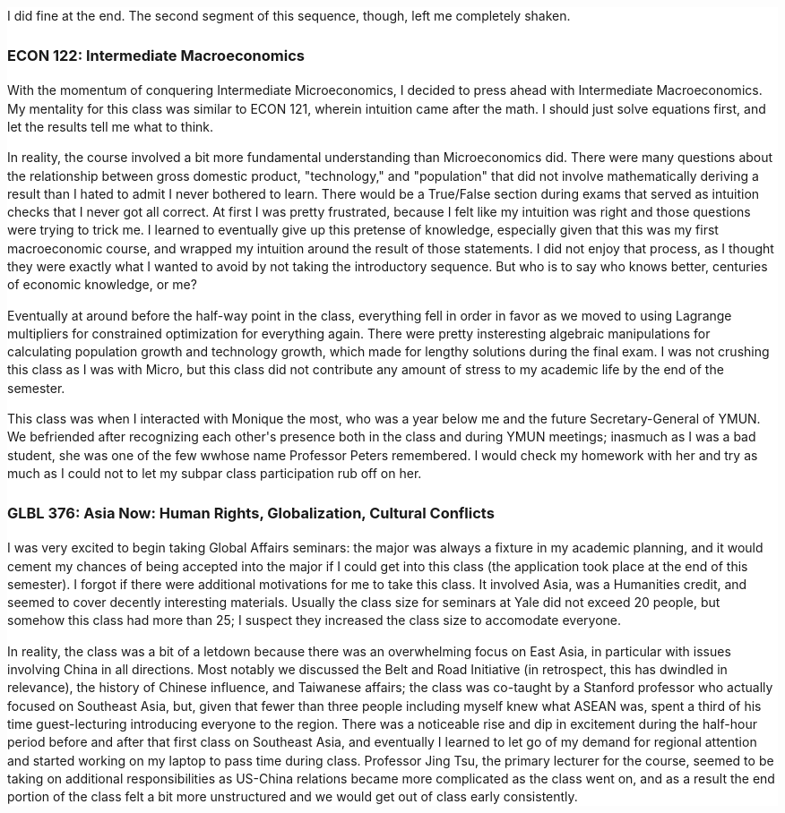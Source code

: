 I did fine at the end. The second segment of this sequence, though, left me completely shaken.

<h3>ECON 122: Intermediate Macroeconomics</h3>

With the momentum of conquering Intermediate Microeconomics, I decided to press ahead with Intermediate Macroeconomics. My mentality for this class was similar to ECON 121, wherein intuition came after the math. I should just solve equations first, and let the results tell me what to think.

In reality, the course involved a bit more fundamental understanding than Microeconomics did. There were many questions about the relationship between gross domestic product, "technology," and "population" that did not involve mathematically deriving a result than I hated to admit I never bothered to learn. There would be a True/False section during exams that served as intuition checks that I never got all correct. At first I was pretty frustrated, because I felt like my intuition was right and those questions were trying to trick me. I learned to eventually give up this pretense of knowledge, especially given that this was my first macroeconomic course, and wrapped my intuition around the result of those statements. I did not enjoy that process, as I thought they were exactly what I wanted to avoid by not taking the introductory sequence. But who is to say who knows better, centuries of economic knowledge, or me?

Eventually at around before the half-way point in the class, everything fell in order in favor as we moved to using Lagrange multipliers for constrained optimization for everything again. There were pretty insteresting algebraic manipulations for calculating population growth and technology growth, which made for lengthy solutions during the final exam. I was not crushing this class as I was with Micro, but this class did not contribute any amount of stress to my academic life by the end of the semester.

This class was when I interacted with Monique the most, who was a year below me and the future Secretary-General of YMUN. We befriended after recognizing each other's presence both in the class and during YMUN meetings; inasmuch as I was a bad student, she was one of the few wwhose name Professor Peters remembered. I would check my homework with her and try as much as I could not to let my subpar class participation rub off on her.

<h3>GLBL 376: Asia Now: Human Rights, Globalization, Cultural Conflicts</h3>

I was very excited to begin taking Global Affairs seminars: the major was always a fixture in my academic planning, and it would cement my chances of being accepted into the major if I could get into this class (the application took place at the end of this semester). I forgot if there were additional motivations for me to take this class. It involved Asia, was a Humanities credit, and seemed to cover decently interesting materials. Usually the class size for seminars at Yale did not exceed 20 people, but somehow this class had more than 25; I suspect they increased the class size to accomodate everyone.

In reality, the class was a bit of a letdown because there was an overwhelming focus on East Asia, in particular with issues involving China in all directions. Most notably we discussed the Belt and Road Initiative (in retrospect, this has dwindled in relevance), the history of Chinese influence, and Taiwanese affairs; the class was co-taught by a Stanford professor who actually focused on Southeast Asia, but, given that fewer than three people including myself knew what ASEAN was, spent a third of his time guest-lecturing introducing everyone to the region. There was a noticeable rise and dip in excitement during the half-hour period before and after that first class on Southeast Asia, and eventually I learned to let go of my demand for regional attention and started working on my laptop to pass time during class. Professor Jing Tsu, the primary lecturer for the course, seemed to be taking on additional responsibilities as US-China relations became more complicated as the class went on, and as a result the end portion of the class felt a bit more unstructured and we would get out of class early consistently.
